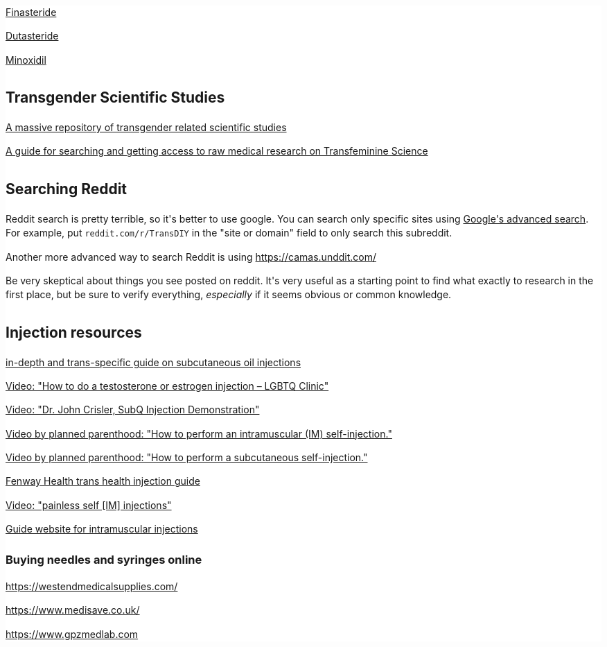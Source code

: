 [Finasteride](https://en.wikipedia.org/wiki/Finasteride)

[Dutasteride](https://en.wikipedia.org/wiki/Dutasteride)

[Minoxidil](https://en.wikipedia.org/wiki/Minoxidil)

## Transgender Scientific Studies

[A massive repository of transgender related scientific studies](https://bit.ly/trans-papers)

[A guide for searching and getting access to raw medical research on Transfeminine Science](https://transfemscience.org/articles/research-trans-literature/)

## Searching Reddit

Reddit search is pretty terrible, so it's better to use google. You can search only specific sites using [Google's advanced search](https://www.google.com/advanced_search). For example, put `reddit.com/r/TransDIY` in the "site or domain" field to only search this subreddit.

Another more advanced way to search Reddit is using https://camas.unddit.com/

Be very skeptical about things you see posted on reddit. It's very useful as a starting point to find what exactly to research in the first place, but be sure to verify everything, *especially* if it seems obvious or common knowledge.

## Injection resources

[in-depth and trans-specific guide on subcutaneous oil injections](https://moderntranshormones.com/2017/11/01/subcutaneous-injection-of-hormones/)

[Video: "How to do a testosterone or estrogen injection – LGBTQ Clinic"](https://www.youtube.com/watch?v=e0wDPZ0D9Wk)

[Video: "Dr. John Crisler, SubQ Injection Demonstration"](https://www.youtube.com/watch?v=UH1yTqt1sK8)

[Video by planned parenthood: "How to perform an intramuscular (IM) self-injection."](https://www.youtube.com/watch?v=cBabaGC2Dok)

[Video by planned parenthood: "How to perform a subcutaneous self-injection."](https://www.youtube.com/watch?v=2QrNpqft5zg)

[Fenway Health trans health injection guide](https://fenwayhealth.org/wp-content/uploads/2015/07/COM-1880-trans-health_injection-guide_small_v2.pdf)

[Video: "painless self [IM] injections"](https://www.youtube.com/watch?v=E__kMjcp0XM)

[Guide website for intramuscular injections](https://www.spotinjections.com/index3.htm)

### Buying needles and syringes online

https://westendmedicalsupplies.com/

https://www.medisave.co.uk/

https://www.gpzmedlab.com
